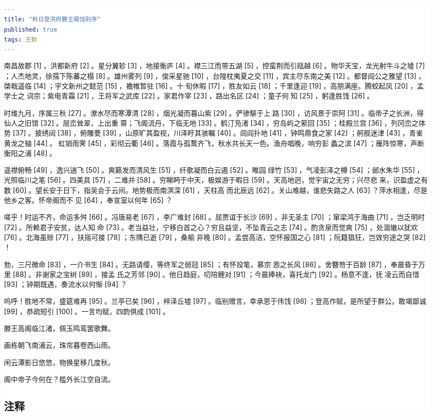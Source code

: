 ```yaml
---
title: "秋日登洪府滕王阁饯别序"
published: true
tags: 王勃
---
```


南昌故郡 [1] ，洪都新府 [2] 。星分翼轸 [3] ，地接衡庐 [4] 。襟三江而带五湖 [5]
，控蛮荆而引瓯越 [6] 。物华天宝，龙光射牛斗之墟 [7] ；人杰地灵，徐孺下陈蕃之榻
[8] 。雄州雾列 [9] ，俊采星驰 [10] ，台隍枕夷夏之交 [11] ，宾主尽东南之美 [12]
。都督阎公之雅望 [13] ，棨戟遥临 [14] ；宇文新州之懿范 [15] ，襜帷暂驻 [16] 。十
旬休暇 [17] ，胜友如云 [18] ；千里逢迎 [19] ，高朋满座。腾蛟起凤 [20] ，孟学士之
词宗；紫电青霜 [21] ，王将军之武库 [22] 。家君作宰 [23] ，路出名区 [24] ；童子何
知 [25] ，躬逢胜饯 [26] 。

时维九月，序属三秋 [27] 。潦水尽而寒潭清 [28] ，烟光凝而暮山紫 [29] 。俨骖騑于上
路 [30] ，访风景于崇阿 [31] 。临帝子之长洲，得仙人之旧馆 [32] 。层峦耸翠，上出重
霄；飞阁流丹，下临无地 [33] 。鹤汀凫渚 [34] ，穷岛屿之萦回 [35] ；桂殿兰宫 [36]
，列冈峦之体势 [37] 。披绣闼 [38] ，俯雕甍 [39] ，山原旷其盈视，川泽盱其骇瞩
[40] 。闾阎扑地 [41] ，钟鸣鼎食之家 [42] ；舸舰迷津 [43] ，青雀黄龙之轴 [44] 。
虹销雨霁 [45] ，彩彻云衢 [46] 。落霞与孤鹜齐飞，秋水共长天一色。渔舟唱晚，响穷彭
蠡之滨 [47] ；雁阵惊寒，声断衡阳之浦 [48] 。

遥襟俯畅 [49] ，逸兴遄飞 [50] 。爽籁发而清风生 [51] ，纤歌凝而白云遏 [52] 。睢园
绿竹 [53] ，气凌彭泽之樽 [54] ；邺水朱华 [55] ，光照临川之笔 [56] 。四美具 [57]
，二难并 [58] 。穷睇眄于中天，极娱游于暇日 [59] 。天高地迥，觉宇宙之无穷；兴尽悲
来，识盈虚之有数 [60] 。望长安于日下，指吴会于云间。地势极而南溟深 [61] ，天柱高
而北辰远 [62] 。关山难越，谁悲失路之人 [63] ？萍水相逢，尽是他乡之客。怀帝阍而不
见 [64] ，奉宣室以何年 [65] ？

嗟乎！时运不齐，命运多舛 [66] 。冯唐易老 [67] ，李广难封 [68] 。屈贾谊于长沙
[69] ，非无圣主 [70] ；窜梁鸿于海曲 [71] ，岂乏明时 [72] 。所赖君子安贫，达人知
命 [73] 。老当益壮，宁移白首之心？穷且益坚，不坠青云之志 [74] 。酌贪泉而觉爽
[75] ，处涸辙以犹欢 [76] 。北海虽赊 [77] ，扶摇可接 [78] ；东隅已逝 [79] ，桑榆
非晚 [80] 。孟尝高洁，空怀报国之心 [81] ；阮籍猖狂，岂效穷途之哭 [82] ！

勃，三尺微命 [83] ，一介书生 [84] 。无路请缨，等终军之弱冠 [85] ；有怀投笔，慕宗
悫之长风 [86] 。舍簪笏于百龄 [87] ，奉晨昏于万里 [88] 。非谢家之宝树 [89] ，接孟
氏之芳邻 [90] 。他日趋庭，叨陪鲤对 [91] ；今晨捧袂，喜托龙门 [92] 。杨意不逢，抚
凌云而自惜 [93] ；钟期既遇，奏流水以何惭 [94] ？

呜呼！胜地不常，盛筵难再 [95] 。兰亭已矣 [96] ，梓泽丘墟 [97] 。临别赠言，幸承恩于伟饯 [98] ；登高作赋，是所望于群公。敢竭鄙诚 [99] ，恭疏短引 [100] 。一言均赋，四韵俱成 [101] 。

滕王高阁临江渚，佩玉鸣鸾罢歌舞。

画栋朝飞南浦云，珠帘暮卷西山雨。

闲云潭影日悠悠，物换星移几度秋。

阁中帝子今何在？槛外长江空自流。

## 注释

